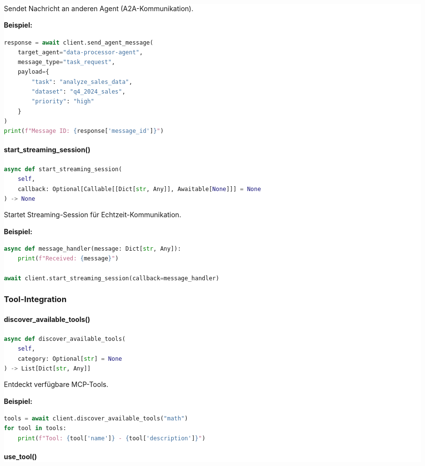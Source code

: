 Sendet Nachricht an anderen Agent (A2A-Kommunikation).

**Beispiel:**
```python
response = await client.send_agent_message(
    target_agent="data-processor-agent",
    message_type="task_request",
    payload={
        "task": "analyze_sales_data",
        "dataset": "q4_2024_sales",
        "priority": "high"
    }
)
print(f"Message ID: {response['message_id']}")
```

#### start_streaming_session()

```python
async def start_streaming_session(
    self, 
    callback: Optional[Callable[[Dict[str, Any]], Awaitable[None]]] = None
) -> None
```

Startet Streaming-Session für Echtzeit-Kommunikation.

**Beispiel:**
```python
async def message_handler(message: Dict[str, Any]):
    print(f"Received: {message}")

await client.start_streaming_session(callback=message_handler)
```

### Tool-Integration

#### discover_available_tools()

```python
async def discover_available_tools(
    self, 
    category: Optional[str] = None
) -> List[Dict[str, Any]]
```

Entdeckt verfügbare MCP-Tools.

**Beispiel:**
```python
tools = await client.discover_available_tools("math")
for tool in tools:
    print(f"Tool: {tool['name']} - {tool['description']}")
```

#### use_tool()
